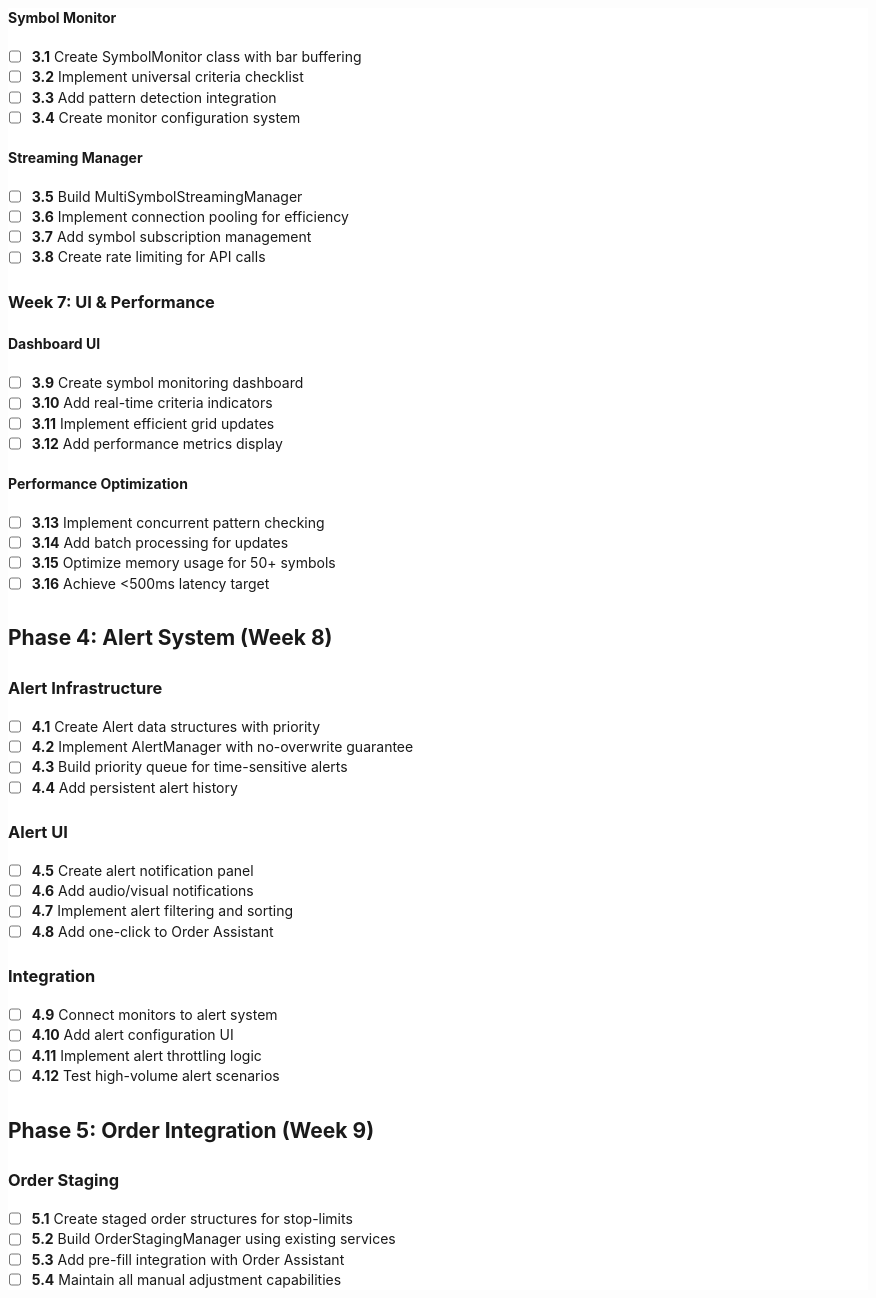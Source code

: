 #### Symbol Monitor
- [ ] **3.1** Create SymbolMonitor class with bar buffering
- [ ] **3.2** Implement universal criteria checklist
- [ ] **3.3** Add pattern detection integration
- [ ] **3.4** Create monitor configuration system

#### Streaming Manager  
- [ ] **3.5** Build MultiSymbolStreamingManager
- [ ] **3.6** Implement connection pooling for efficiency
- [ ] **3.7** Add symbol subscription management
- [ ] **3.8** Create rate limiting for API calls

### Week 7: UI & Performance

#### Dashboard UI
- [ ] **3.9** Create symbol monitoring dashboard
- [ ] **3.10** Add real-time criteria indicators
- [ ] **3.11** Implement efficient grid updates
- [ ] **3.12** Add performance metrics display

#### Performance Optimization
- [ ] **3.13** Implement concurrent pattern checking
- [ ] **3.14** Add batch processing for updates
- [ ] **3.15** Optimize memory usage for 50+ symbols
- [ ] **3.16** Achieve <500ms latency target

## Phase 4: Alert System (Week 8)

### Alert Infrastructure
- [ ] **4.1** Create Alert data structures with priority
- [ ] **4.2** Implement AlertManager with no-overwrite guarantee
- [ ] **4.3** Build priority queue for time-sensitive alerts
- [ ] **4.4** Add persistent alert history

### Alert UI
- [ ] **4.5** Create alert notification panel
- [ ] **4.6** Add audio/visual notifications
- [ ] **4.7** Implement alert filtering and sorting
- [ ] **4.8** Add one-click to Order Assistant

### Integration
- [ ] **4.9** Connect monitors to alert system
- [ ] **4.10** Add alert configuration UI
- [ ] **4.11** Implement alert throttling logic
- [ ] **4.12** Test high-volume alert scenarios

## Phase 5: Order Integration (Week 9)

### Order Staging
- [ ] **5.1** Create staged order structures for stop-limits
- [ ] **5.2** Build OrderStagingManager using existing services
- [ ] **5.3** Add pre-fill integration with Order Assistant
- [ ] **5.4** Maintain all manual adjustment capabilities
